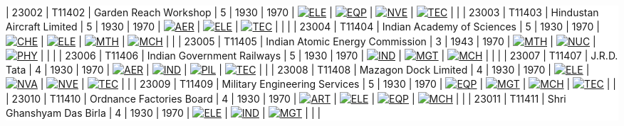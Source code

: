 | 23002           | T11402     | Garden Reach Workshop                       | 5     | 1930       | 1970     | [![ELE](/images/d/dd/Electronics.png)](/wiki/File:Electronics.png "ELE")                         | [![EQP](/images/2/20/General_equipment.png)](/wiki/File:General_equipment.png "EQP")             | [![NVE](/images/0/09/Naval_engineering.png)](/wiki/File:Naval_engineering.png "NVE")             | [![TEC](/images/9/9d/Technical_efficiency.png)](/wiki/File:Technical_efficiency.png "TEC")       |                                                                                            |
| 23003           | T11403     | Hindustan Aircraft Limited                  | 5     | 1930       | 1970     | [![AER](/images/a/a1/Aeronautics.png)](/wiki/File:Aeronautics.png "AER")                         | [![ELE](/images/d/dd/Electronics.png)](/wiki/File:Electronics.png "ELE")                         | [![TEC](/images/9/9d/Technical_efficiency.png)](/wiki/File:Technical_efficiency.png "TEC")       |                                                                                                  |                                                                                            |
| 23004           | T11404     | Indian Academy of Sciences                  | 5     | 1930       | 1970     | [![CHE](/images/1/19/Chemistry.png)](/wiki/File:Chemistry.png "CHE")                             | [![ELE](/images/d/dd/Electronics.png)](/wiki/File:Electronics.png "ELE")                         | [![MTH](/images/7/79/Mathematics.png)](/wiki/File:Mathematics.png "MTH")                         | [![MCH](/images/a/a1/Mechanics.png)](/wiki/File:Mechanics.png "MCH")                             |                                                                                            |
| 23005           | T11405     | Indian Atomic Energy Commission             | 3     | 1943       | 1970     | [![MTH](/images/7/79/Mathematics.png)](/wiki/File:Mathematics.png "MTH")                         | [![NUC](/images/0/05/Nuclear_engineering.png)](/wiki/File:Nuclear_engineering.png "NUC")         | [![PHY](/images/a/a1/Nuclear_physics.png)](/wiki/File:Nuclear_physics.png "PHY")                 |                                                                                                  |                                                                                            |
| 23006           | T11406     | Indian Government Railways                  | 5     | 1930       | 1970     | [![IND](/images/7/79/Industrial_engineering.png)](/wiki/File:Industrial_engineering.png "IND")   | [![MGT](/images/c/c7/Management.png)](/wiki/File:Management.png "MGT")                           | [![MCH](/images/a/a1/Mechanics.png)](/wiki/File:Mechanics.png "MCH")                             |                                                                                                  |                                                                                            |
| 23007           | T11407     | J.R.D. Tata                                 | 4     | 1930       | 1970     | [![AER](/images/a/a1/Aeronautics.png)](/wiki/File:Aeronautics.png "AER")                         | [![IND](/images/7/79/Industrial_engineering.png)](/wiki/File:Industrial_engineering.png "IND")   | [![PIL](/images/6/6b/Piloting.png)](/wiki/File:Piloting.png "PIL")                               | [![TEC](/images/9/9d/Technical_efficiency.png)](/wiki/File:Technical_efficiency.png "TEC")       |                                                                                            |
| 23008           | T11408     | Mazagon Dock Limited                        | 4     | 1930       | 1970     | [![ELE](/images/d/dd/Electronics.png)](/wiki/File:Electronics.png "ELE")                         | [![NVA](/images/e/ea/Naval_artillery.png)](/wiki/File:Naval_artillery.png "NVA")                 | [![NVE](/images/0/09/Naval_engineering.png)](/wiki/File:Naval_engineering.png "NVE")             | [![TEC](/images/9/9d/Technical_efficiency.png)](/wiki/File:Technical_efficiency.png "TEC")       |                                                                                            |
| 23009           | T11409     | Military Engineering Services               | 5     | 1930       | 1970     | [![EQP](/images/2/20/General_equipment.png)](/wiki/File:General_equipment.png "EQP")             | [![MGT](/images/c/c7/Management.png)](/wiki/File:Management.png "MGT")                           | [![MCH](/images/a/a1/Mechanics.png)](/wiki/File:Mechanics.png "MCH")                             | [![TEC](/images/9/9d/Technical_efficiency.png)](/wiki/File:Technical_efficiency.png "TEC")       |                                                                                            |
| 23010           | T11410     | Ordnance Factories Board                    | 4     | 1930       | 1970     | [![ART](/images/d/d8/Artillery.png)](/wiki/File:Artillery.png "ART")                             | [![ELE](/images/d/dd/Electronics.png)](/wiki/File:Electronics.png "ELE")                         | [![EQP](/images/2/20/General_equipment.png)](/wiki/File:General_equipment.png "EQP")             | [![MCH](/images/a/a1/Mechanics.png)](/wiki/File:Mechanics.png "MCH")                             |                                                                                            |
| 23011           | T11411     | Shri Ghanshyam Das Birla                    | 4     | 1930       | 1970     | [![ELE](/images/d/dd/Electronics.png)](/wiki/File:Electronics.png "ELE")                         | [![IND](/images/7/79/Industrial_engineering.png)](/wiki/File:Industrial_engineering.png "IND")   | [![MGT](/images/c/c7/Management.png)](/wiki/File:Management.png "MGT")                           |                                                                                                  |                                                                                            |